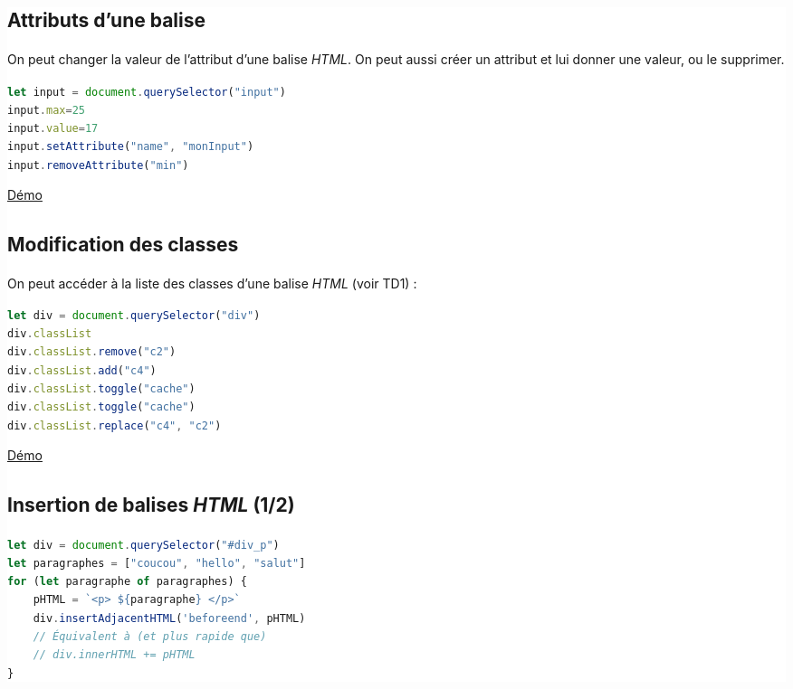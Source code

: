
</div>

</section>
<section>

## Attributs d’une balise

On peut changer la valeur de l’attribut d’une balise *HTML*. On peut
aussi créer un attribut et lui donner une valeur, ou le supprimer.

```js
let input = document.querySelector("input")
input.max=25
input.value=17
input.setAttribute("name", "monInput")
input.removeAttribute("min")
```

[Démo]({{site.baseurl}}/assets/class2/demos/diapo18.html)





</section>
<section>

## Modification des classes

On peut accéder à la liste des classes d’une balise *HTML* (voir
TD1) :

```js
let div = document.querySelector("div")
div.classList
div.classList.remove("c2")
div.classList.add("c4")
div.classList.toggle("cache")
div.classList.toggle("cache")
div.classList.replace("c4", "c2")
```

[Démo]({{site.baseurl}}/assets/class2/demos/diapo24.html)


</section>
<section>

## Insertion de balises *HTML* (1/2)



```js
let div = document.querySelector("#div_p")
let paragraphes = ["coucou", "hello", "salut"]
for (let paragraphe of paragraphes) {
    pHTML = `<p> ${paragraphe} </p>`
    div.insertAdjacentHTML('beforeend', pHTML)
    // Équivalent à (et plus rapide que)
    // div.innerHTML += pHTML
}
```

